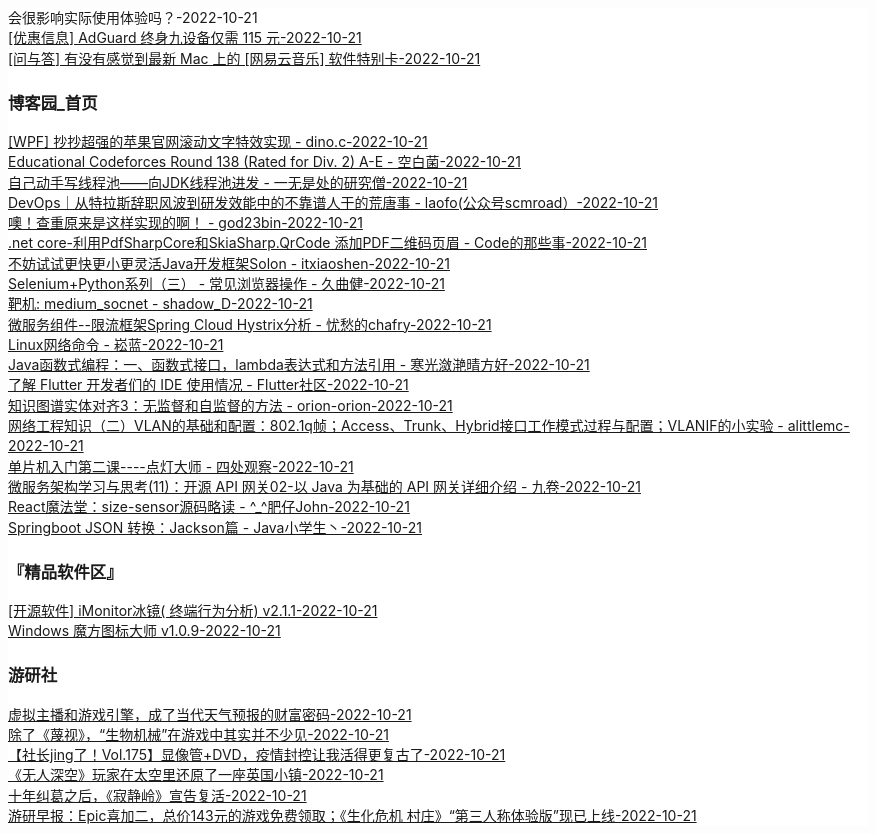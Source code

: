 会很影响实际使用体验吗？-2022-10-21</a><br/><a target=_blank rel=nofollow href="https://www.v2ex.com/t/888815#reply7" >[优惠信息] AdGuard 终身九设备仅需 115 元-2022-10-21</a><br/><a target=_blank rel=nofollow href="https://www.v2ex.com/t/888814#reply2" >[问与答] 有没有感觉到最新 Mac 上的 [网易云音乐] 软件特别卡-2022-10-21</a><br/>





###  博客园_首页

<a target=_blank rel=nofollow href="https://www.cnblogs.com/dino623/p/iPhone14ProTextAnimation.html" >[WPF] 抄抄超强的苹果官网滚动文字特效实现 - dino.c-2022-10-21</a><br/><a target=_blank rel=nofollow href="https://www.cnblogs.com/BlankYang/p/16815158.html" >Educational Codeforces Round 138 (Rated for Div. 2) A-E - 空白菌-2022-10-21</a><br/><a target=_blank rel=nofollow href="https://www.cnblogs.com/Chang-LeHung/p/16815118.html" >自己动手写线程池——向JDK线程池进发 - 一无是处的研究僧-2022-10-21</a><br/><a target=_blank rel=nofollow href="https://www.cnblogs.com/laofo/p/16815117.html" >DevOps｜从特拉斯辞职风波到研发效能中的不靠谱人干的荒唐事 - laofo(公众号scmroad）-2022-10-21</a><br/><a target=_blank rel=nofollow href="https://www.cnblogs.com/god23bin/p/check-duplication-in-java.html" >噢！查重原来是这样实现的啊！ - god23bin-2022-10-21</a><br/><a target=_blank rel=nofollow href="https://www.cnblogs.com/honglinjia/p/16814372.html" >.net core-利用PdfSharpCore和SkiaSharp.QrCode 添加PDF二维码页眉 - Code的那些事-2022-10-21</a><br/><a target=_blank rel=nofollow href="https://www.cnblogs.com/itxiaoshen/p/16815071.html" >不妨试试更快更小更灵活Java开发框架Solon - itxiaoshen-2022-10-21</a><br/><a target=_blank rel=nofollow href="https://www.cnblogs.com/longronglang/p/16815021.html" >Selenium+Python系列（三） - 常见浏览器操作 - 久曲健-2022-10-21</a><br/><a target=_blank rel=nofollow href="https://www.cnblogs.com/shadow-/p/16815020.html" >靶机: medium_socnet - shadow_D-2022-10-21</a><br/><a target=_blank rel=nofollow href="https://www.cnblogs.com/chafry/p/16811582.html" >微服务组件--限流框架Spring Cloud Hystrix分析 - 忧愁的chafry-2022-10-21</a><br/><a target=_blank rel=nofollow href="https://www.cnblogs.com/feizirui/p/16800006.html" >Linux网络命令 - 崧蓝-2022-10-21</a><br/><a target=_blank rel=nofollow href="https://www.cnblogs.com/hgly1999/p/16814943.html" >Java函数式编程：一、函数式接口，lambda表达式和方法引用 - 寒光潋滟晴方好-2022-10-21</a><br/><a target=_blank rel=nofollow href="https://www.cnblogs.com/flutterdev/p/16814828.html" >了解 Flutter 开发者们的 IDE 使用情况 - Flutter社区-2022-10-21</a><br/><a target=_blank rel=nofollow href="https://www.cnblogs.com/orion-orion/p/16814589.html" >知识图谱实体对齐3：无监督和自监督的方法 - orion-orion-2022-10-21</a><br/><a target=_blank rel=nofollow href="https://www.cnblogs.com/alittlemc/p/16760556.html" >网络工程知识（二）VLAN的基础和配置：802.1q帧；Access、Trunk、Hybrid接口工作模式过程与配置；VLANIF的小实验 - alittlemc-2022-10-21</a><br/><a target=_blank rel=nofollow href="https://www.cnblogs.com/1996-Chinese-Chen/p/16814553.html" >单片机入门第二课----点灯大师 - 四处观察-2022-10-21</a><br/><a target=_blank rel=nofollow href="https://www.cnblogs.com/jiujuan/p/16814545.html" >微服务架构学习与思考(11)：开源 API 网关02-以 Java 为基础的 API 网关详细介绍  - 九卷-2022-10-21</a><br/><a target=_blank rel=nofollow href="https://www.cnblogs.com/fsjohnhuang/p/16814327.html" >React魔法堂：size-sensor源码略读 - ^_^肥仔John-2022-10-21</a><br/><a target=_blank rel=nofollow href="https://www.cnblogs.com/hanzhe/p/16814285.html" >Springboot JSON 转换：Jackson篇 - Java小学生丶-2022-10-21</a><br/>



###  『精品软件区』

<a target=_blank rel=nofollow href="https://www.52pojie.cn/thread-1702141-1-1.html" >[开源软件] iMonitor冰镜( 终端行为分析) v2.1.1-2022-10-21</a><br/><a target=_blank rel=nofollow href="https://www.52pojie.cn/thread-1702100-1-1.html" >Windows 魔方图标大师 v1.0.9-2022-10-21</a><br/>



###  游研社

<a target=_blank rel=nofollow href="https://www.yystv.cn/p/9957" >虚拟主播和游戏引擎，成了当代天气预报的财富密码-2022-10-21</a><br/><a target=_blank rel=nofollow href="https://www.yystv.cn/p/9954" >除了《蔑视》，“生物机械”在游戏中其实并不少见-2022-10-21</a><br/><a target=_blank rel=nofollow href="https://www.yystv.cn/p/9955" >【社长jing了！Vol.175】显像管+DVD，疫情封控让我活得更复古了-2022-10-21</a><br/><a target=_blank rel=nofollow href="https://www.yystv.cn/p/9952" >《无人深空》玩家在太空里还原了一座英国小镇-2022-10-21</a><br/><a target=_blank rel=nofollow href="https://www.yystv.cn/p/9951" >十年纠葛之后，《寂静岭》宣告复活-2022-10-21</a><br/><a target=_blank rel=nofollow href="https://www.yystv.cn/p/9950" >游研早报：Epic喜加二，总价143元的游戏免费领取；《生化危机 村庄》“第三人称体验版”现已上线-2022-10-21</a><br/>
